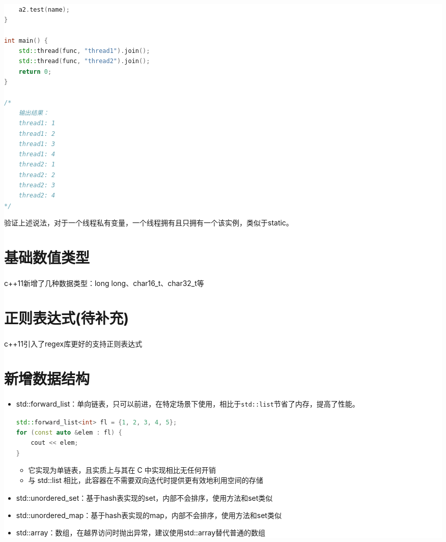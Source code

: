 ```c++
    a2.test(name);
}

int main() {
    std::thread(func, "thread1").join();
    std::thread(func, "thread2").join();
    return 0;
}

/*
	输出结果：
	thread1: 1
    thread1: 2
    thread1: 3
    thread1: 4
    thread2: 1
    thread2: 2
    thread2: 3
    thread2: 4
*/
```

验证上述说法，对于一个线程私有变量，一个线程拥有且只拥有一个该实例，类似于static。

# 基础数值类型

c++11新增了几种数据类型：long long、char16_t、char32_t等

# 正则表达式(待补充)

c++11引入了regex库更好的支持正则表达式

# 新增数据结构

- std::forward_list：单向链表，只可以前进，在特定场景下使用，相比于`std::list`节省了内存，提高了性能。

  ```c++
  std::forward_list<int> fl = {1, 2, 3, 4, 5};
  for (const auto &elem : fl) {
      cout << elem;
  }
  ```

  - 它实现为单链表，且实质上与其在 C 中实现相比无任何开销
  - 与 std::list 相比，此容器在不需要双向迭代时提供更有效地利用空间的存储

- std::unordered_set：基于hash表实现的set，内部不会排序，使用方法和set类似

- std::unordered_map：基于hash表实现的map，内部不会排序，使用方法和set类似

- std::array：数组，在越界访问时抛出异常，建议使用std::array替代普通的数组
